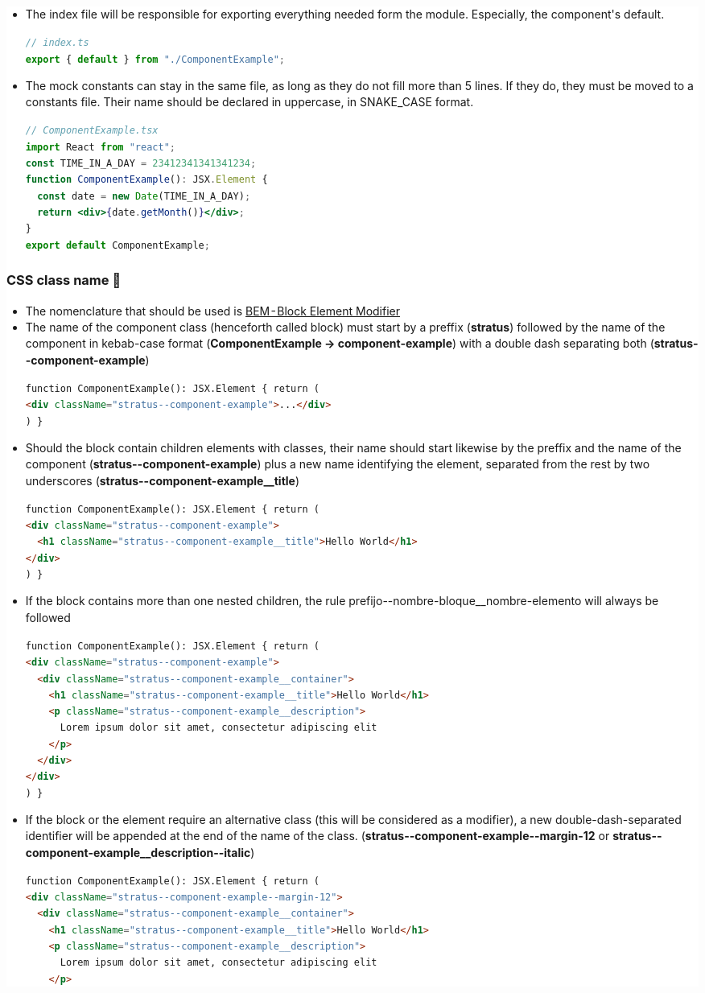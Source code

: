 - The index file will be responsible for exporting everything needed form the module. Especially, the component's default.
  ```jsx
  // index.ts
  export { default } from "./ComponentExample";
  ```
- The mock constants can stay in the same file, as long as they do not fill more than 5 lines. If they do, they must be moved to a constants file. Their name should be declared in uppercase, in SNAKE_CASE format.
  ```jsx
  // ComponentExample.tsx
  import React from "react";
  const TIME_IN_A_DAY = 23412341341341234;
  function ComponentExample(): JSX.Element {
    const date = new Date(TIME_IN_A_DAY);
    return <div>{date.getMonth()}</div>;
  }
  export default ComponentExample;
  ```

### CSS class name 🎨

- The nomenclature that should be used is [BEM - Block Element Modifier](http://getbem.com/naming/)
- The name of the component class (henceforth called block) must start by a preffix (**stratus**) followed by the name of the component in kebab-case format (**ComponentExample -> component-example**) with a double dash separating both (**stratus--component-example**)
  ```html
  function ComponentExample(): JSX.Element { return (
  <div className="stratus--component-example">...</div>
  ) }
  ```
- Should the block contain children elements with classes, their name should start likewise by the preffix and the name of the component (**stratus--component-example**) plus a new name identifying the element, separated from the rest by two underscores (**stratus--component-example\_\_title**)
  ```html
  function ComponentExample(): JSX.Element { return (
  <div className="stratus--component-example">
    <h1 className="stratus--component-example__title">Hello World</h1>
  </div>
  ) }
  ```
- If the block contains more than one nested children, the rule prefijo--nombre-bloque\_\_nombre-elemento will always be followed
  ```html
  function ComponentExample(): JSX.Element { return (
  <div className="stratus--component-example">
    <div className="stratus--component-example__container">
      <h1 className="stratus--component-example__title">Hello World</h1>
      <p className="stratus--component-example__description">
        Lorem ipsum dolor sit amet, consectetur adipiscing elit
      </p>
    </div>
  </div>
  ) }
  ```
- If the block or the element require an alternative class (this will be considered as a modifier), a new double-dash-separated identifier will be appended at the end of the name of the class. (**stratus--component-example--margin-12** or **stratus--component-example\_\_description--italic**)
  ```html
  function ComponentExample(): JSX.Element { return (
  <div className="stratus--component-example--margin-12">
    <div className="stratus--component-example__container">
      <h1 className="stratus--component-example__title">Hello World</h1>
      <p className="stratus--component-example__description">
        Lorem ipsum dolor sit amet, consectetur adipiscing elit
      </p>
  ```